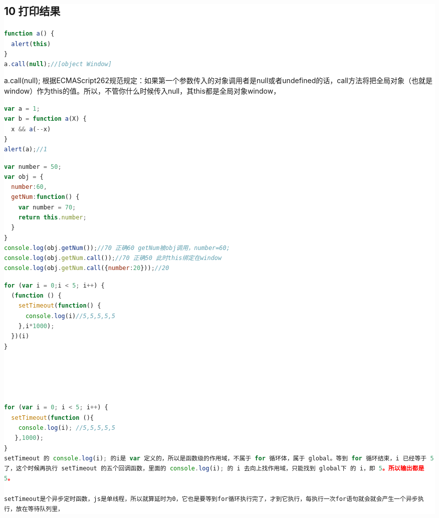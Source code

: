 ## 10 打印结果
```js
function a() {
  alert(this)
}
a.call(null);//[object Window]
```
 a.call(null);  根据ECMAScript262规范规定：如果第一个参数传入的对象调用者是null或者undefined的话，call方法将把全局对象（也就是window）作为this的值。所以，不管你什么时候传入null，其this都是全局对象window，

```js
var a = 1;
var b = function a(X) {
  x && a(--x)
}
alert(a);//1
```

```js
var number = 50;
var obj = {
  number:60,
  getNum:function() {
    var number = 70;
    return this.number;
  }
}
console.log(obj.getNum());//70 正确60 getNum被obj调用，number=60;
console.log(obj.getNum.call());//70 正确50 此时this绑定在window
console.log(obj.getNum.call({number:20}));//20

```
```js
for (var i = 0;i < 5; i++) {
  (function () {
    setTimeout(function() {
      console.log(i)//5,5,5,5,5
    },i*1000);
  })(i)
}





for (var i = 0; i < 5; i++) { 
  setTimeout(function (){
    console.log(i); //5,5,5,5,5
   },1000); 
}
setTimeout 的 console.log(i); 的i是 var 定义的，所以是函数级的作用域，不属于 for 循环体，属于 global。等到 for 循环结束，i 已经等于 5 了，这个时候再执行 setTimeout 的五个回调函数，里面的 console.log(i); 的 i 去向上找作用域，只能找到 global下 的 i，即 5。所以输出都是 5。

setTimeout是个异步定时函数，js是单线程，所以就算延时为0，它也是要等到for循环执行完了，才到它执行，每执行一次for语句就会就会产生一个异步执行，放在等待队列里，
```
